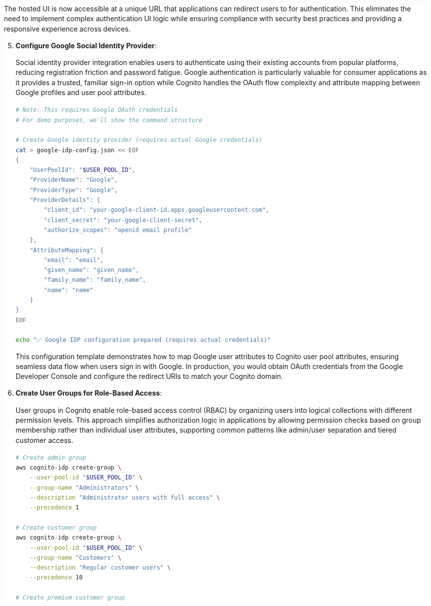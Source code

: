    The hosted UI is now accessible at a unique URL that applications can redirect users to for authentication. This eliminates the need to implement complex authentication UI logic while ensuring compliance with security best practices and providing a responsive experience across devices.

5. **Configure Google Social Identity Provider**:

   Social identity provider integration enables users to authenticate using their existing accounts from popular platforms, reducing registration friction and password fatigue. Google authentication is particularly valuable for consumer applications as it provides a trusted, familiar sign-in option while Cognito handles the OAuth flow complexity and attribute mapping between Google profiles and user pool attributes.

   ```bash
   # Note: This requires Google OAuth credentials
   # For demo purposes, we'll show the command structure
   
   # Create Google identity provider (requires actual Google credentials)
   cat > google-idp-config.json << EOF
   {
       "UserPoolId": "$USER_POOL_ID",
       "ProviderName": "Google",
       "ProviderType": "Google",
       "ProviderDetails": {
           "client_id": "your-google-client-id.apps.googleusercontent.com",
           "client_secret": "your-google-client-secret",
           "authorize_scopes": "openid email profile"
       },
       "AttributeMapping": {
           "email": "email",
           "given_name": "given_name",
           "family_name": "family_name",
           "name": "name"
       }
   }
   EOF
   
   echo "✅ Google IDP configuration prepared (requires actual credentials)"
   ```

   This configuration template demonstrates how to map Google user attributes to Cognito user pool attributes, ensuring seamless data flow when users sign in with Google. In production, you would obtain OAuth credentials from the Google Developer Console and configure the redirect URIs to match your Cognito domain.

6. **Create User Groups for Role-Based Access**:

   User groups in Cognito enable role-based access control (RBAC) by organizing users into logical collections with different permission levels. This approach simplifies authorization logic in applications by allowing permission checks based on group membership rather than individual user attributes, supporting common patterns like admin/user separation and tiered customer access.

   ```bash
   # Create admin group
   aws cognito-idp create-group \
       --user-pool-id "$USER_POOL_ID" \
       --group-name "Administrators" \
       --description "Administrator users with full access" \
       --precedence 1
   
   # Create customer group
   aws cognito-idp create-group \
       --user-pool-id "$USER_POOL_ID" \
       --group-name "Customers" \
       --description "Regular customer users" \
       --precedence 10
   
   # Create premium customer group
   ```